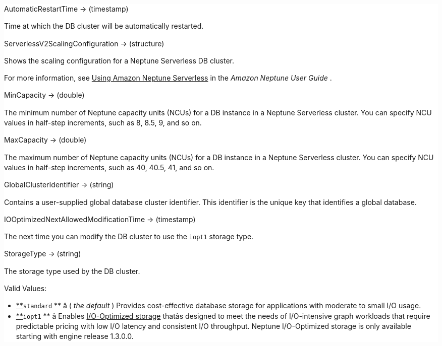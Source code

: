 AutomaticRestartTime -> (timestamp)

Time at which the DB cluster will be automatically restarted.

ServerlessV2ScalingConfiguration -> (structure)

Shows the scaling configuration for a Neptune Serverless DB cluster.

For more information, see [Using Amazon Neptune Serverless](https://docs.aws.amazon.com/neptune/latest/userguide/neptune-serverless-using.html) in the *Amazon Neptune User Guide* .

MinCapacity -> (double)

The minimum number of Neptune capacity units (NCUs) for a DB instance in a Neptune Serverless cluster. You can specify NCU values in half-step increments, such as 8, 8.5, 9, and so on.

MaxCapacity -> (double)

The maximum number of Neptune capacity units (NCUs) for a DB instance in a Neptune Serverless cluster. You can specify NCU values in half-step increments, such as 40, 40.5, 41, and so on.

GlobalClusterIdentifier -> (string)

Contains a user-supplied global database cluster identifier. This identifier is the unique key that identifies a global database.

IOOptimizedNextAllowedModificationTime -> (timestamp)

The next time you can modify the DB cluster to use the `iopt1` storage type.

StorageType -> (string)

The storage type used by the DB cluster.

Valid Values:

- [**](https://awscli.amazonaws.com/v2/documentation/api/latest/reference/neptune/start-db-cluster.html#id5)`standard` ** â ( *the default* ) Provides cost-effective database storage for applications with moderate to small I/O usage.
- [**](https://awscli.amazonaws.com/v2/documentation/api/latest/reference/neptune/start-db-cluster.html#id7)`iopt1` ** â Enables [I/O-Optimized storage](https://docs.aws.amazon.com/neptune/latest/userguide/storage-types.html#provisioned-iops-storage) thatâs designed to meet the needs of I/O-intensive graph workloads that require predictable pricing with low I/O latency and consistent I/O throughput. Neptune I/O-Optimized storage is only available starting with engine release 1.3.0.0.